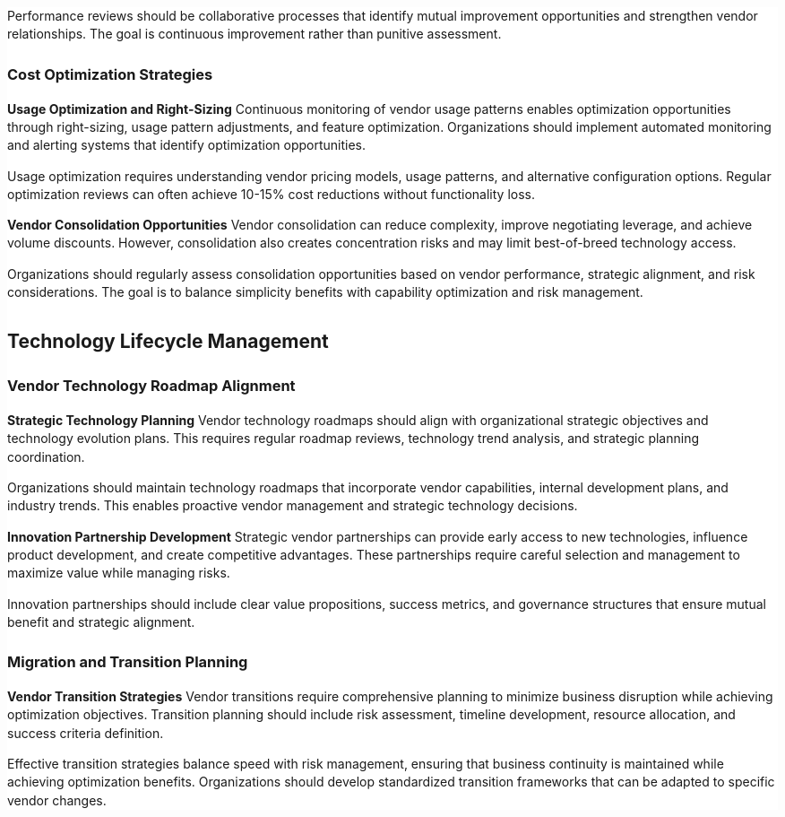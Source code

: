Performance reviews should be collaborative processes that identify mutual improvement opportunities and strengthen vendor relationships. The goal is continuous improvement rather than punitive assessment.

### Cost Optimization Strategies

**Usage Optimization and Right-Sizing**
Continuous monitoring of vendor usage patterns enables optimization opportunities through right-sizing, usage pattern adjustments, and feature optimization. Organizations should implement automated monitoring and alerting systems that identify optimization opportunities.

Usage optimization requires understanding vendor pricing models, usage patterns, and alternative configuration options. Regular optimization reviews can often achieve 10-15% cost reductions without functionality loss.

**Vendor Consolidation Opportunities**
Vendor consolidation can reduce complexity, improve negotiating leverage, and achieve volume discounts. However, consolidation also creates concentration risks and may limit best-of-breed technology access.

Organizations should regularly assess consolidation opportunities based on vendor performance, strategic alignment, and risk considerations. The goal is to balance simplicity benefits with capability optimization and risk management.

## Technology Lifecycle Management

### Vendor Technology Roadmap Alignment

**Strategic Technology Planning**
Vendor technology roadmaps should align with organizational strategic objectives and technology evolution plans. This requires regular roadmap reviews, technology trend analysis, and strategic planning coordination.

Organizations should maintain technology roadmaps that incorporate vendor capabilities, internal development plans, and industry trends. This enables proactive vendor management and strategic technology decisions.

**Innovation Partnership Development**
Strategic vendor partnerships can provide early access to new technologies, influence product development, and create competitive advantages. These partnerships require careful selection and management to maximize value while managing risks.

Innovation partnerships should include clear value propositions, success metrics, and governance structures that ensure mutual benefit and strategic alignment.

### Migration and Transition Planning

**Vendor Transition Strategies**
Vendor transitions require comprehensive planning to minimize business disruption while achieving optimization objectives. Transition planning should include risk assessment, timeline development, resource allocation, and success criteria definition.

Effective transition strategies balance speed with risk management, ensuring that business continuity is maintained while achieving optimization benefits. Organizations should develop standardized transition frameworks that can be adapted to specific vendor changes.
